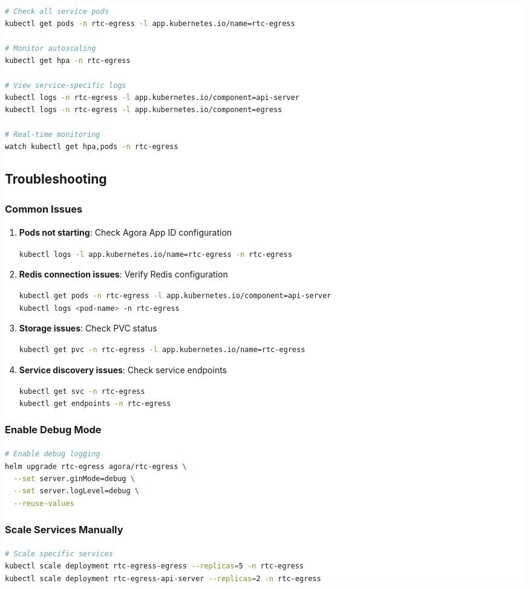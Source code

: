```bash
# Check all service pods
kubectl get pods -n rtc-egress -l app.kubernetes.io/name=rtc-egress

# Monitor autoscaling
kubectl get hpa -n rtc-egress

# View service-specific logs
kubectl logs -n rtc-egress -l app.kubernetes.io/component=api-server
kubectl logs -n rtc-egress -l app.kubernetes.io/component=egress

# Real-time monitoring
watch kubectl get hpa,pods -n rtc-egress
```

## Troubleshooting

### Common Issues

1. **Pods not starting**: Check Agora App ID configuration
   ```bash
   kubectl logs -l app.kubernetes.io/name=rtc-egress -n rtc-egress
   ```

2. **Redis connection issues**: Verify Redis configuration
   ```bash
   kubectl get pods -n rtc-egress -l app.kubernetes.io/component=api-server
   kubectl logs <pod-name> -n rtc-egress
   ```

3. **Storage issues**: Check PVC status
   ```bash
   kubectl get pvc -n rtc-egress -l app.kubernetes.io/name=rtc-egress
   ```

4. **Service discovery issues**: Check service endpoints
   ```bash
   kubectl get svc -n rtc-egress
   kubectl get endpoints -n rtc-egress
   ```

### Enable Debug Mode

```bash
# Enable debug logging
helm upgrade rtc-egress agora/rtc-egress \
  --set server.ginMode=debug \
  --set server.logLevel=debug \
  --reuse-values
```

### Scale Services Manually

```bash
# Scale specific services
kubectl scale deployment rtc-egress-egress --replicas=5 -n rtc-egress
kubectl scale deployment rtc-egress-api-server --replicas=2 -n rtc-egress
```
